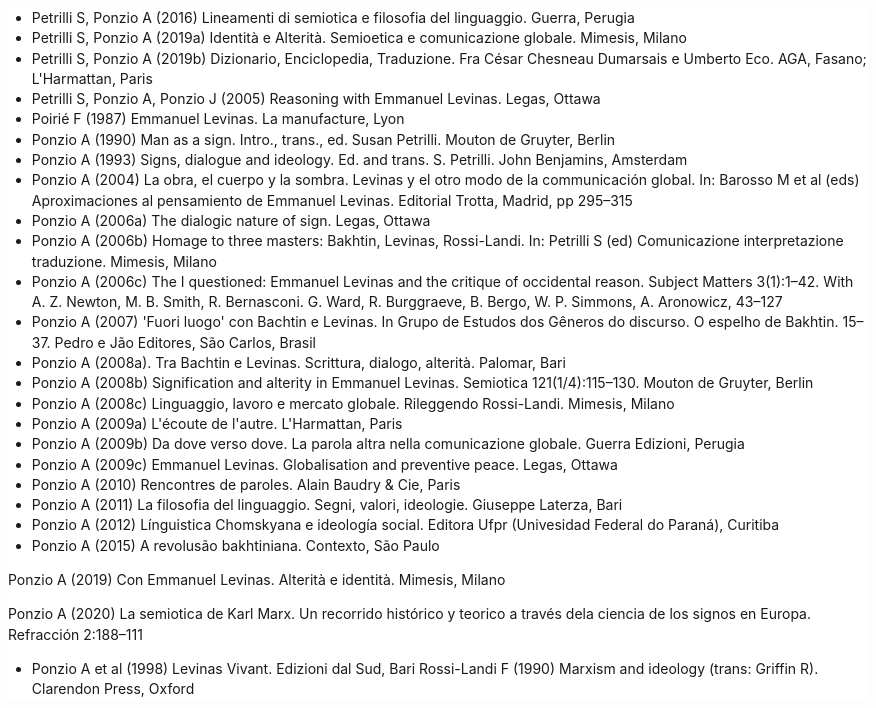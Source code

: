 - Petrilli S, Ponzio A (2016) Lineamenti di semiotica e filosofia del linguaggio. Guerra, Perugia
- Petrilli S, Ponzio A (2019a) Identità e Alterità. Semioetica e comunicazione globale. Mimesis, Milano
- Petrilli S, Ponzio A (2019b) Dizionario, Enciclopedia, Traduzione. Fra César Chesneau Dumarsais e Umberto Eco. AGA, Fasano; L'Harmattan, Paris
- Petrilli S, Ponzio A, Ponzio J (2005) Reasoning with Emmanuel Levinas. Legas, Ottawa
- Poirié F (1987) Emmanuel Levinas. La manufacture, Lyon
- Ponzio A (1990) Man as a sign. Intro., trans., ed. Susan Petrilli. Mouton de Gruyter, Berlin
- Ponzio A (1993) Signs, dialogue and ideology. Ed. and trans. S. Petrilli. John Benjamins, Amsterdam
- Ponzio A (2004) La obra, el cuerpo y la sombra. Levinas y el otro modo de la communicación global. In: Barosso M et al (eds) Aproximaciones al pensamiento de Emmanuel Levinas. Editorial Trotta, Madrid, pp 295–315
- Ponzio A (2006a) The dialogic nature of sign. Legas, Ottawa
- Ponzio A (2006b) Homage to three masters: Bakhtin, Levinas, Rossi-Landi. In: Petrilli S (ed) Comunicazione interpretazione traduzione. Mimesis, Milano
- Ponzio A (2006c) The I questioned: Emmanuel Levinas and the critique of occidental reason. Subject Matters 3(1):1–42. With A. Z. Newton, M. B. Smith, R. Bernasconi. G. Ward, R. Burggraeve, B. Bergo, W. P. Simmons, A. Aronowicz, 43–127
- Ponzio A (2007) 'Fuori luogo' con Bachtin e Levinas. In Grupo de Estudos dos Gêneros do discurso. O espelho de Bakhtin. 15–37. Pedro e Jão Editores, São Carlos, Brasil
- Ponzio A (2008a). Tra Bachtin e Levinas. Scrittura, dialogo, alterità. Palomar, Bari
- Ponzio A (2008b) Signification and alterity in Emmanuel Levinas. Semiotica 121(1/4):115–130. Mouton de Gruyter, Berlin
- Ponzio A (2008c) Linguaggio, lavoro e mercato globale. Rileggendo Rossi-Landi. Mimesis, Milano
- Ponzio A (2009a) L'écoute de l'autre. L'Harmattan, Paris
- Ponzio A (2009b) Da dove verso dove. La parola altra nella comunicazione globale. Guerra Edizioni, Perugia
- Ponzio A (2009c) Emmanuel Levinas. Globalisation and preventive peace. Legas, Ottawa
- Ponzio A (2010) Rencontres de paroles. Alain Baudry & Cie, Paris
- Ponzio A (2011) La filosofia del linguaggio. Segni, valori, ideologie. Giuseppe Laterza, Bari
- Ponzio A (2012) Línguistica Chomskyana e ideología social. Editora Ufpr (Univesidad Federal do Paraná), Curitiba
- Ponzio A (2015) A revolusão bakhtiniana. Contexto, São Paulo

<span id="page-233-0"></span>Ponzio A (2019) Con Emmanuel Levinas. Alterità e identità. Mimesis, Milano

Ponzio A (2020) La semiotica de Karl Marx. Un recorrido histórico y teorico a través dela ciencia de los signos en Europa. Refracción 2:188–111

- Ponzio A et al (1998) Levinas Vivant. Edizioni dal Sud, Bari
Rossi-Landi F (1990) Marxism and ideology (trans: Griffin R). Clarendon Press, Oxford
